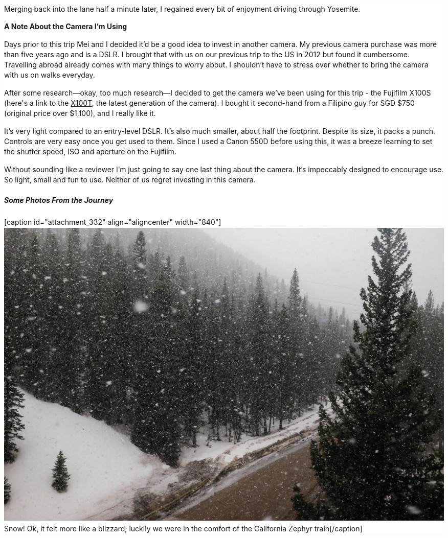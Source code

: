 Merging back into the lane half a minute later, I regained every bit of enjoyment driving through Yosemite.

**A Note About the Camera I’m Using**

Days prior to this trip Mei and I decided it’d be a good idea to invest in another camera. My previous camera purchase was more than five years ago and is a DSLR. I brought that with us on our previous trip to the US in 2012 but found it cumbersome. Travelling abroad already comes with many things to worry about. I shouldn’t have to stress over whether to bring the camera with us on walks everyday.

After some research—okay, too much research—I decided to get the camera we’ve been using for this trip - the Fujifilm X100S (here's a link to the [X100T](http://amzn.to/1TilzXE), the latest generation of the camera). I bought it second-hand from a Filipino guy for SGD $750 (original price over $1,100), and I really like it.

It’s very light compared to an entry-level DSLR. It’s also much smaller, about half the footprint. Despite its size, it packs a punch. Controls are very easy once you get used to them. Since I used a Canon 550D before using this, it was a breeze learning to set the shutter speed, ISO and aperture on the Fujifilm.

Without sounding like a reviewer I’m just going to say one last thing about the camera. It’s impeccably designed to encourage use. So light, small and fun to use. Neither of us regret investing in this camera.

##### Some Photos From the Journey

\[caption id="attachment\_332" align="aligncenter" width="840"\]![Snow! Ok, it felt more like a blizzard; luckily we were in the comfort of the California Zephyr train](images/DSCF7877_edited-1024x683.jpg) Snow! Ok, it felt more like a blizzard; luckily we were in the comfort of the California Zephyr train\[/caption\]
